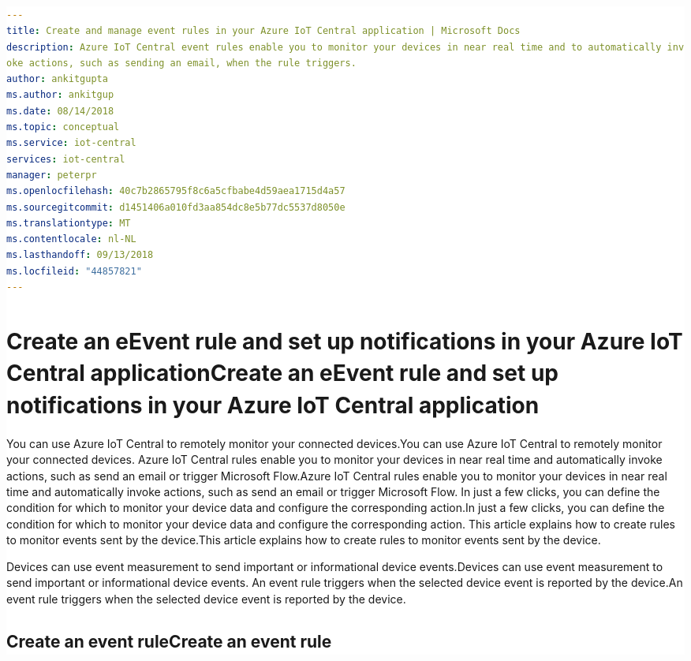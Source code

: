 ```yaml
---
title: Create and manage event rules in your Azure IoT Central application | Microsoft Docs
description: Azure IoT Central event rules enable you to monitor your devices in near real time and to automatically invoke actions, such as sending an email, when the rule triggers.
author: ankitgupta
ms.author: ankitgup
ms.date: 08/14/2018
ms.topic: conceptual
ms.service: iot-central
services: iot-central
manager: peterpr
ms.openlocfilehash: 40c7b2865795f8c6a5cfbabe4d59aea1715d4a57
ms.sourcegitcommit: d1451406a010fd3aa854dc8e5b77dc5537d8050e
ms.translationtype: MT
ms.contentlocale: nl-NL
ms.lasthandoff: 09/13/2018
ms.locfileid: "44857821"
---
```

# <a name="create-an-eevent-rule-and-set-up-notifications-in-your-azure-iot-central-application"></a><span data-ttu-id="18f7d-103">Create an eEvent rule and set up notifications in your Azure IoT Central application</span><span class="sxs-lookup"><span data-stu-id="18f7d-103">Create an eEvent rule and set up notifications in your Azure IoT Central application</span></span>

<span data-ttu-id="18f7d-104">You can use Azure IoT Central to remotely monitor your connected devices.</span><span class="sxs-lookup"><span data-stu-id="18f7d-104">You can use Azure IoT Central to remotely monitor your connected devices.</span></span> <span data-ttu-id="18f7d-105">Azure IoT Central rules enable you to monitor your devices in near real time and automatically invoke actions, such as send an email or trigger Microsoft Flow.</span><span class="sxs-lookup"><span data-stu-id="18f7d-105">Azure IoT Central rules enable you to monitor your devices in near real time and automatically invoke actions, such as send an email or trigger Microsoft Flow.</span></span> <span data-ttu-id="18f7d-106">In just a few clicks, you can define the condition for which to monitor your device data and configure the corresponding action.</span><span class="sxs-lookup"><span data-stu-id="18f7d-106">In just a few clicks, you can define the condition for which to monitor your device data and configure the corresponding action.</span></span> <span data-ttu-id="18f7d-107">This article explains how to create rules to monitor events sent by the device.</span><span class="sxs-lookup"><span data-stu-id="18f7d-107">This article explains how to create rules to monitor events sent by the device.</span></span>

<span data-ttu-id="18f7d-108">Devices can use event measurement to send important or informational device events.</span><span class="sxs-lookup"><span data-stu-id="18f7d-108">Devices can use event measurement to send important or informational device events.</span></span> <span data-ttu-id="18f7d-109">An event rule triggers when the selected device event is reported by the device.</span><span class="sxs-lookup"><span data-stu-id="18f7d-109">An event rule triggers when the selected device event is reported by the device.</span></span>

## <a name="create-an-event-rule"></a><span data-ttu-id="18f7d-110">Create an event rule</span><span class="sxs-lookup"><span data-stu-id="18f7d-110">Create an event rule</span></span>
